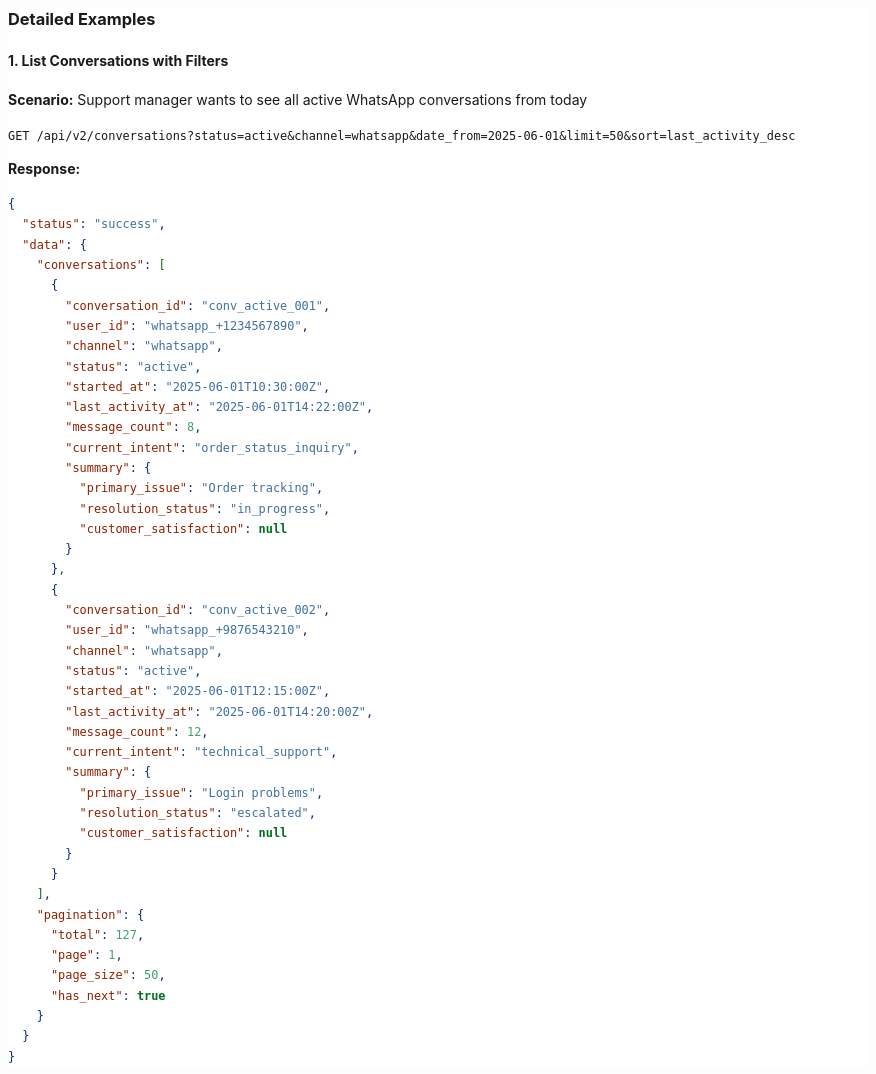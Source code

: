 ### Detailed Examples

#### 1. List Conversations with Filters

**Scenario:** Support manager wants to see all active WhatsApp conversations from today

```http
GET /api/v2/conversations?status=active&channel=whatsapp&date_from=2025-06-01&limit=50&sort=last_activity_desc
```

**Response:**
```json
{
  "status": "success",
  "data": {
    "conversations": [
      {
        "conversation_id": "conv_active_001",
        "user_id": "whatsapp_+1234567890",
        "channel": "whatsapp",
        "status": "active",
        "started_at": "2025-06-01T10:30:00Z",
        "last_activity_at": "2025-06-01T14:22:00Z",
        "message_count": 8,
        "current_intent": "order_status_inquiry",
        "summary": {
          "primary_issue": "Order tracking",
          "resolution_status": "in_progress",
          "customer_satisfaction": null
        }
      },
      {
        "conversation_id": "conv_active_002",
        "user_id": "whatsapp_+9876543210",
        "channel": "whatsapp",
        "status": "active",
        "started_at": "2025-06-01T12:15:00Z",
        "last_activity_at": "2025-06-01T14:20:00Z",
        "message_count": 12,
        "current_intent": "technical_support",
        "summary": {
          "primary_issue": "Login problems",
          "resolution_status": "escalated",
          "customer_satisfaction": null
        }
      }
    ],
    "pagination": {
      "total": 127,
      "page": 1,
      "page_size": 50,
      "has_next": true
    }
  }
}
```
